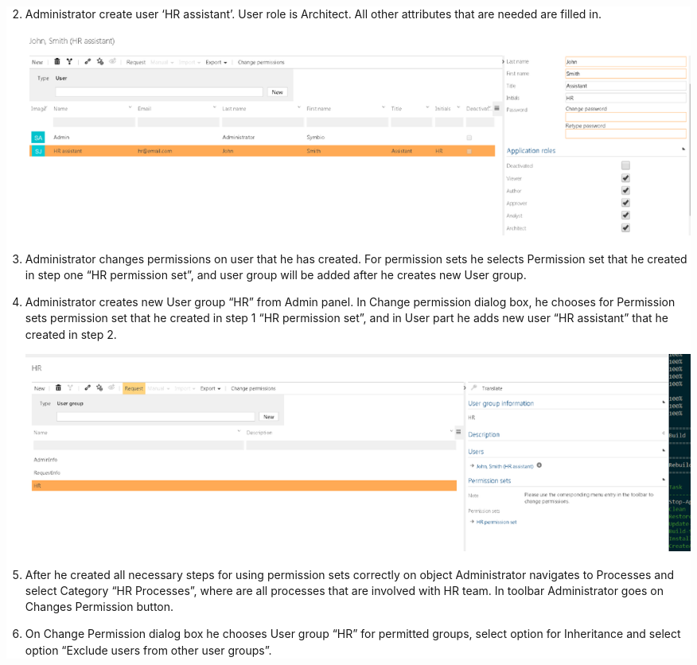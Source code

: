   2. Administrator create user ‘HR assistant’. User role is Architect. All other attributes that are needed are filled in. 

      ![screen](./media/6.17.png)

  3. Administrator changes permissions on user that he has created. For permission sets he selects Permission set that he created in step one “HR permission set”, and user group will be added after he creates new User group.

  4. Administrator creates new User group “HR” from Admin panel. In Change permission dialog box, he chooses for Permission sets permission set that he created in step 1 “HR permission set”, and in User part he adds new user “HR assistant” that he created in step 2.

     ![screen](./media/6.18.png)

  5. After he created all necessary steps for using permission sets correctly on object Administrator navigates to Processes and select Category “HR Processes”, where are all processes that are involved with HR team. In toolbar Administrator goes on Changes Permission button. 

  6. On Change Permission dialog box he chooses User group “HR” for permitted groups, select option for Inheritance and select option “Exclude users from other user groups”. 
